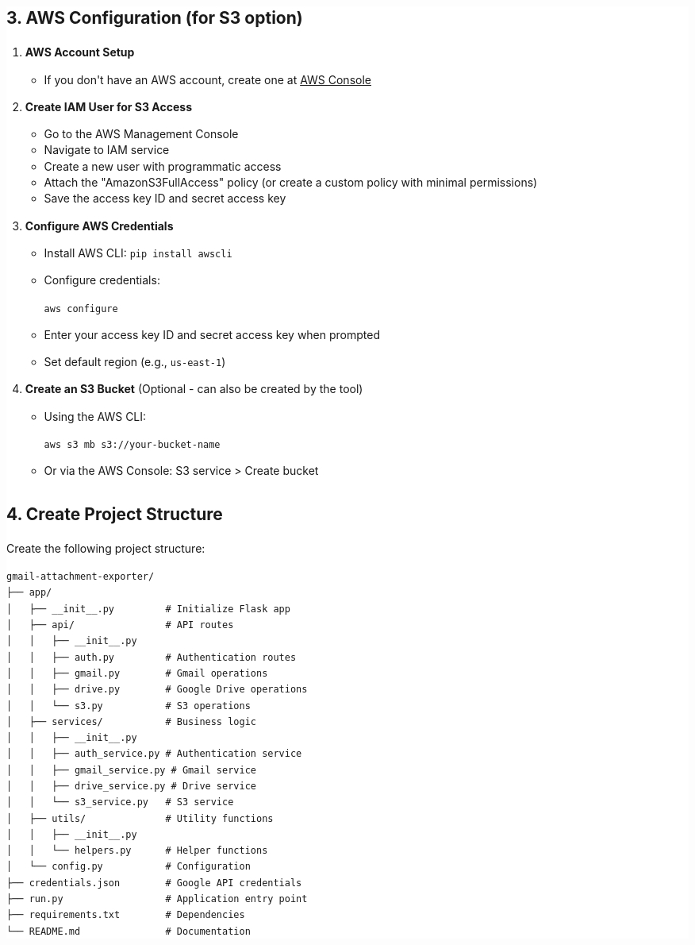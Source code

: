## 3. AWS Configuration (for S3 option)

1. **AWS Account Setup**
    
    - If you don't have an AWS account, create one at [AWS Console](https://aws.amazon.com/)
2. **Create IAM User for S3 Access**
    
    - Go to the AWS Management Console
    - Navigate to IAM service
    - Create a new user with programmatic access
    - Attach the "AmazonS3FullAccess" policy (or create a custom policy with minimal permissions)
    - Save the access key ID and secret access key
3. **Configure AWS Credentials**
    
    - Install AWS CLI: `pip install awscli`
    - Configure credentials:
        
        ```bash
        aws configure
        ```
        
    - Enter your access key ID and secret access key when prompted
    - Set default region (e.g., `us-east-1`)
4. **Create an S3 Bucket** (Optional - can also be created by the tool)
    
    - Using the AWS CLI:
        
        ```bash
        aws s3 mb s3://your-bucket-name
        ```
        
    - Or via the AWS Console: S3 service > Create bucket

## 4. Create Project Structure

Create the following project structure:

```
gmail-attachment-exporter/
├── app/
│   ├── __init__.py         # Initialize Flask app
│   ├── api/                # API routes
│   │   ├── __init__.py
│   │   ├── auth.py         # Authentication routes
│   │   ├── gmail.py        # Gmail operations
│   │   ├── drive.py        # Google Drive operations
│   │   └── s3.py           # S3 operations
│   ├── services/           # Business logic
│   │   ├── __init__.py
│   │   ├── auth_service.py # Authentication service
│   │   ├── gmail_service.py # Gmail service
│   │   ├── drive_service.py # Drive service
│   │   └── s3_service.py   # S3 service
│   ├── utils/              # Utility functions
│   │   ├── __init__.py
│   │   └── helpers.py      # Helper functions
│   └── config.py           # Configuration
├── credentials.json        # Google API credentials
├── run.py                  # Application entry point
├── requirements.txt        # Dependencies
└── README.md               # Documentation
```
